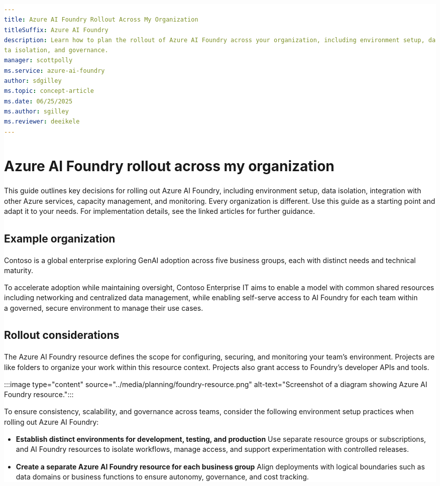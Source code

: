```yaml
---
title: Azure AI Foundry Rollout Across My Organization
titleSuffix: Azure AI Foundry
description: Learn how to plan the rollout of Azure AI Foundry across your organization, including environment setup, data isolation, and governance.
manager: scottpolly
ms.service: azure-ai-foundry
author: sdgilley
ms.topic: concept-article
ms.date: 06/25/2025
ms.author: sgilley
ms.reviewer: deeikele
---
```


# Azure AI Foundry rollout across my organization

This guide outlines key decisions for rolling out Azure AI Foundry, including environment setup, data isolation, integration with other Azure services, capacity management, and monitoring. Every organization is different. Use this guide as a starting point and adapt it to your needs. For implementation details, see the linked articles for further guidance.

## Example organization

Contoso is a global enterprise exploring GenAI adoption across five business groups, each with distinct needs and technical maturity.

To accelerate adoption while maintaining oversight, Contoso Enterprise IT aims to enable a model with common shared resources including networking and centralized data management, while enabling self-serve access to AI Foundry for each team within a governed, secure environment to manage their use cases.

## Rollout considerations

The Azure AI Foundry resource defines the scope for configuring, securing, and monitoring your team’s environment. Projects are like folders to organize your work within this resource context. Projects also grant access to Foundry’s developer APIs and tools.

:::image type="content" source="../media/planning/foundry-resource.png" alt-text="Screenshot of a diagram showing Azure AI Foundry resource.":::

To ensure consistency, scalability, and governance across teams, consider the following environment setup practices when rolling out Azure AI Foundry:

- **Establish distinct environments for development, testing, and production** Use separate resource groups or subscriptions, and AI Foundry resources to isolate workflows, manage access, and support experimentation with controlled releases.

- **Create a separate Azure AI Foundry resource for each business group** Align deployments with logical boundaries such as data domains or business functions to ensure autonomy, governance, and cost tracking.
